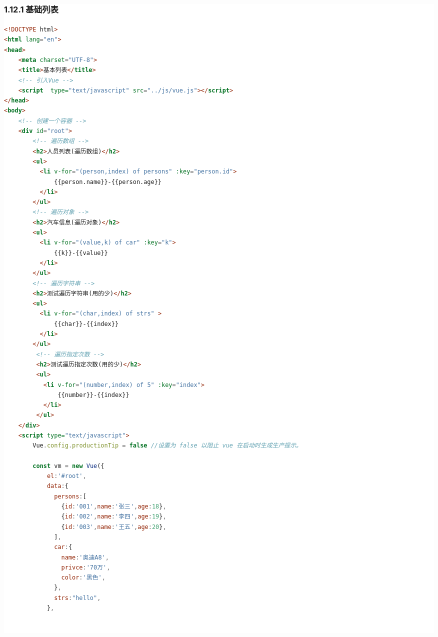 ### 1.12.1 基础列表

```html
<!DOCTYPE html>
<html lang="en">
<head>
    <meta charset="UTF-8">
    <title>基本列表</title>
    <!-- 引入Vue -->
    <script  type="text/javascript" src="../js/vue.js"></script>
</head>
<body>
    <!-- 创建一个容器 -->
    <div id="root">
        <!-- 遍历数组 -->
        <h2>人员列表(遍历数组)</h2>
        <ul>
          <li v-for="(person,index) of persons" :key="person.id">
              {{person.name}}-{{person.age}}
          </li>
        </ul>
        <!-- 遍历对象 -->
        <h2>汽车信息(遍历对象)</h2>
        <ul>
          <li v-for="(value,k) of car" :key="k">
              {{k}}-{{value}}
          </li>
        </ul>
        <!-- 遍历字符串 -->
        <h2>测试遍历字符串(用的少)</h2>
        <ul>
          <li v-for="(char,index) of strs" >
              {{char}}-{{index}}
          </li>
        </ul>
         <!-- 遍历指定次数 -->
         <h2>测试遍历指定次数(用的少)</h2>
         <ul>
           <li v-for="(number,index) of 5" :key="index">
               {{number}}-{{index}}
           </li>
         </ul>
    </div>
    <script type="text/javascript">
        Vue.config.productionTip = false //设置为 false 以阻止 vue 在启动时生成生产提示。
        
        const vm = new Vue({
            el:'#root', 
            data:{
              persons:[
                {id:'001',name:'张三',age:18},
                {id:'002',name:'李四',age:19},
                {id:'003',name:'王五',age:20},
              ],
              car:{
                name:'奥迪A8',
                privce:'70万',
                color:'黑色',
              },
              strs:"hello",
            },
          
          
```